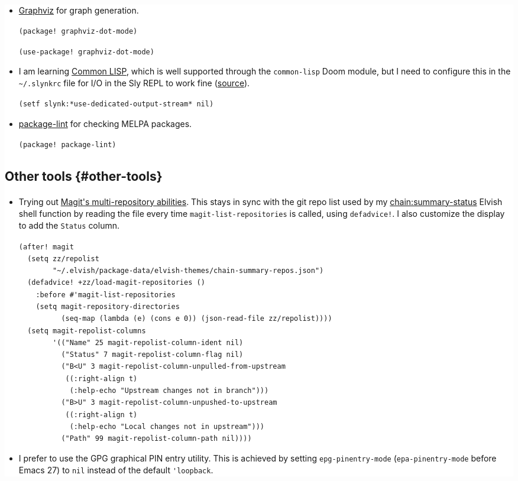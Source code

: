 -   [Graphviz](https://graphviz.org/) for graph generation.

    ```emacs-lisp
    (package! graphviz-dot-mode)
    ```

    ```emacs-lisp
    (use-package! graphviz-dot-mode)
    ```

-   I am learning [Common LISP](http://www.gigamonkeys.com/book/), which is well supported through the `common-lisp` Doom module, but I need to configure this in the `~/.slynkrc` file for I/O in the Sly REPL to work fine ([source](https://github.com/joaotavora/sly/issues/347#issuecomment-717065056)).

    ```emacs-lisp
    (setf slynk:*use-dedicated-output-stream* nil)
    ```

-   [package-lint](https://github.com/purcell/package-lint) for checking MELPA packages.

    ```emacs-lisp
    (package! package-lint)
    ```


## Other tools {#other-tools}

-   Trying out [Magit's multi-repository abilities](https://magit.vc/manual/magit/Repository-List.html). This stays in sync with the git repo list used by my [chain:summary-status](https://github.com/zzamboni/elvish-themes/blob/master/chain.org#bonus-displaying-the-status-of-several-git-repos-at-once) Elvish shell function by reading the file every time `magit-list-repositories` is called, using `defadvice!`. I also customize the display to add the `Status` column.

    ```emacs-lisp
    (after! magit
      (setq zz/repolist
            "~/.elvish/package-data/elvish-themes/chain-summary-repos.json")
      (defadvice! +zz/load-magit-repositories ()
        :before #'magit-list-repositories
        (setq magit-repository-directories
              (seq-map (lambda (e) (cons e 0)) (json-read-file zz/repolist))))
      (setq magit-repolist-columns
            '(("Name" 25 magit-repolist-column-ident nil)
              ("Status" 7 magit-repolist-column-flag nil)
              ("B<U" 3 magit-repolist-column-unpulled-from-upstream
               ((:right-align t)
                (:help-echo "Upstream changes not in branch")))
              ("B>U" 3 magit-repolist-column-unpushed-to-upstream
               ((:right-align t)
                (:help-echo "Local changes not in upstream")))
              ("Path" 99 magit-repolist-column-path nil))))
    ```

-   I prefer to use the GPG graphical PIN entry utility. This is achieved by setting `epg-pinentry-mode` (`epa-pinentry-mode` before Emacs 27) to `nil` instead of the default `'loopback`.
